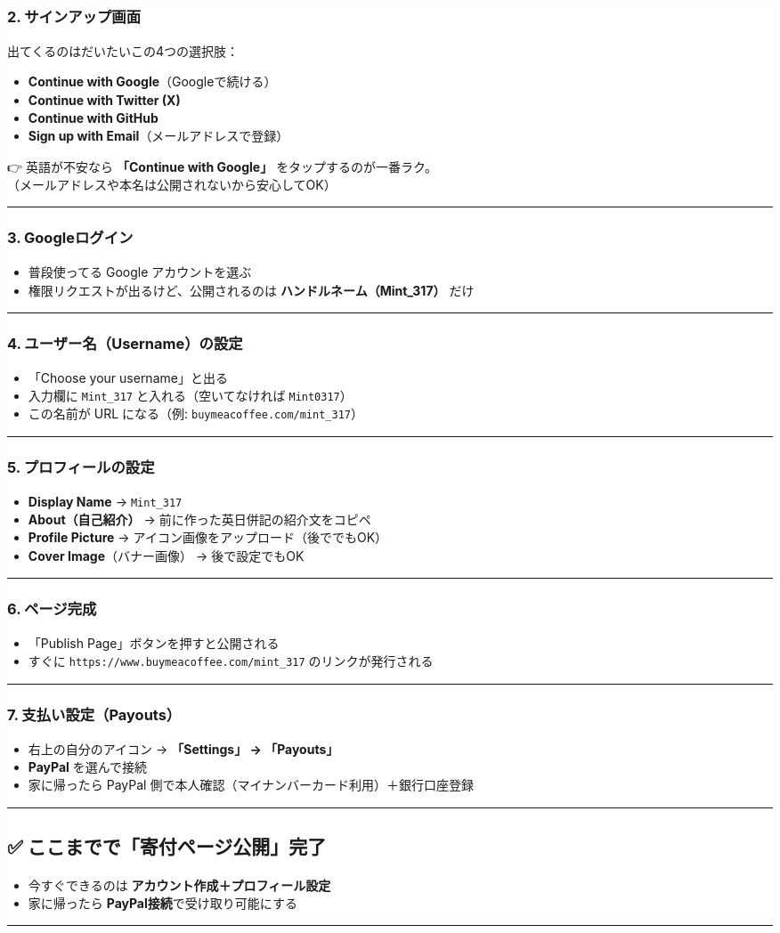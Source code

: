 
### 2. サインアップ画面
出てくるのはだいたいこの4つの選択肢：
- **Continue with Google**（Googleで続ける）  
- **Continue with Twitter (X)**  
- **Continue with GitHub**  
- **Sign up with Email**（メールアドレスで登録）  

👉 英語が不安なら **「Continue with Google」** をタップするのが一番ラク。  
（メールアドレスや本名は公開されないから安心してOK）  

---

### 3. Googleログイン
- 普段使ってる Google アカウントを選ぶ  
- 権限リクエストが出るけど、公開されるのは **ハンドルネーム（Mint_317）** だけ  

---

### 4. ユーザー名（Username）の設定
- 「Choose your username」と出る  
- 入力欄に `Mint_317` と入れる（空いてなければ `Mint0317`）  
- この名前が URL になる（例: `buymeacoffee.com/mint_317`）  

---

### 5. プロフィールの設定
- **Display Name** → `Mint_317`  
- **About（自己紹介）** → 前に作った英日併記の紹介文をコピペ  
- **Profile Picture** → アイコン画像をアップロード（後ででもOK）  
- **Cover Image**（バナー画像） → 後で設定でもOK  

---

### 6. ページ完成
- 「Publish Page」ボタンを押すと公開される  
- すぐに `https://www.buymeacoffee.com/mint_317` のリンクが発行される  

---

### 7. 支払い設定（Payouts）
- 右上の自分のアイコン → **「Settings」 → 「Payouts」**  
- **PayPal** を選んで接続  
- 家に帰ったら PayPal 側で本人確認（マイナンバーカード利用）＋銀行口座登録  

---

## ✅ ここまでで「寄付ページ公開」完了
- 今すぐできるのは **アカウント作成＋プロフィール設定**  
- 家に帰ったら **PayPal接続**で受け取り可能にする  

---